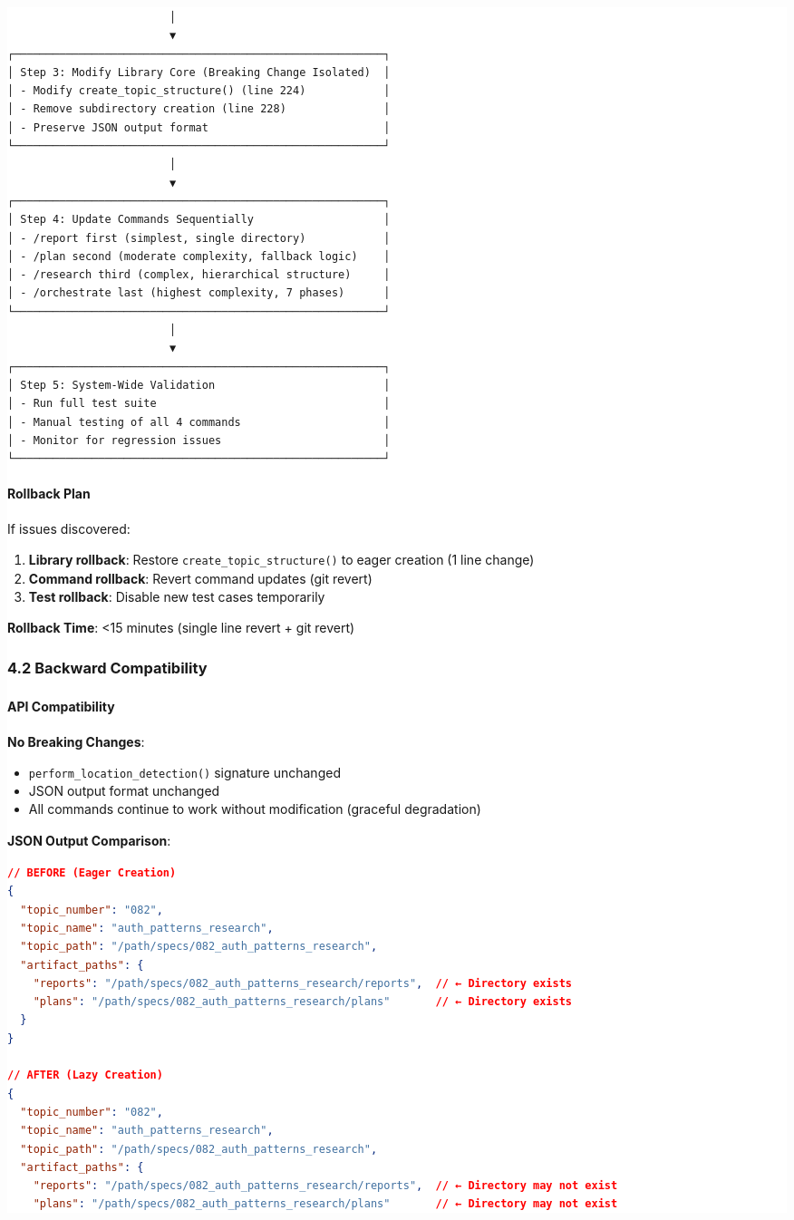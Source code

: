 ```
                         │
                         ▼
┌─────────────────────────────────────────────────────────┐
│ Step 3: Modify Library Core (Breaking Change Isolated)  │
│ - Modify create_topic_structure() (line 224)            │
│ - Remove subdirectory creation (line 228)               │
│ - Preserve JSON output format                           │
└─────────────────────────────────────────────────────────┘
                         │
                         ▼
┌─────────────────────────────────────────────────────────┐
│ Step 4: Update Commands Sequentially                    │
│ - /report first (simplest, single directory)            │
│ - /plan second (moderate complexity, fallback logic)    │
│ - /research third (complex, hierarchical structure)     │
│ - /orchestrate last (highest complexity, 7 phases)      │
└─────────────────────────────────────────────────────────┘
                         │
                         ▼
┌─────────────────────────────────────────────────────────┐
│ Step 5: System-Wide Validation                          │
│ - Run full test suite                                   │
│ - Manual testing of all 4 commands                      │
│ - Monitor for regression issues                         │
└─────────────────────────────────────────────────────────┘
```

#### Rollback Plan
If issues discovered:
1. **Library rollback**: Restore `create_topic_structure()` to eager creation (1 line change)
2. **Command rollback**: Revert command updates (git revert)
3. **Test rollback**: Disable new test cases temporarily

**Rollback Time**: <15 minutes (single line revert + git revert)

### 4.2 Backward Compatibility

#### API Compatibility
**No Breaking Changes**:
- `perform_location_detection()` signature unchanged
- JSON output format unchanged
- All commands continue to work without modification (graceful degradation)

**JSON Output Comparison**:
```json
// BEFORE (Eager Creation)
{
  "topic_number": "082",
  "topic_name": "auth_patterns_research",
  "topic_path": "/path/specs/082_auth_patterns_research",
  "artifact_paths": {
    "reports": "/path/specs/082_auth_patterns_research/reports",  // ← Directory exists
    "plans": "/path/specs/082_auth_patterns_research/plans"       // ← Directory exists
  }
}

// AFTER (Lazy Creation)
{
  "topic_number": "082",
  "topic_name": "auth_patterns_research",
  "topic_path": "/path/specs/082_auth_patterns_research",
  "artifact_paths": {
    "reports": "/path/specs/082_auth_patterns_research/reports",  // ← Directory may not exist
    "plans": "/path/specs/082_auth_patterns_research/plans"       // ← Directory may not exist
```